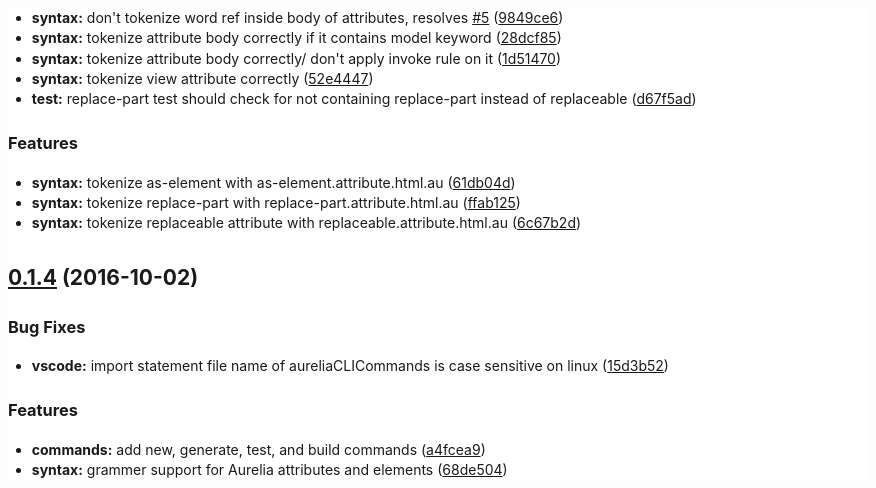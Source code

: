 * **syntax:** don't tokenize word ref inside body of attributes, resolves [#5](https://github.com/aurelia/vscode-extension/issues/5) ([9849ce6](https://github.com/aurelia/vscode-extension/commit/9849ce6))
* **syntax:** tokenize attribute body correctly if it contains model keyword ([28dcf85](https://github.com/aurelia/vscode-extension/commit/28dcf85))
* **syntax:** tokenize attribute body correctly/ don't apply invoke rule on it ([1d51470](https://github.com/aurelia/vscode-extension/commit/1d51470))
* **syntax:** tokenize view attribute correctly ([52e4447](https://github.com/aurelia/vscode-extension/commit/52e4447))
* **test:** replace-part test should check for not containing replace-part instead of replaceable ([d67f5ad](https://github.com/aurelia/vscode-extension/commit/d67f5ad))


### Features

* **syntax:** tokenize as-element with as-element.attribute.html.au ([61db04d](https://github.com/aurelia/vscode-extension/commit/61db04d))
* **syntax:** tokenize replace-part with replace-part.attribute.html.au ([ffab125](https://github.com/aurelia/vscode-extension/commit/ffab125))
* **syntax:** tokenize replaceable attribute with replaceable.attribute.html.au ([6c67b2d](https://github.com/aurelia/vscode-extension/commit/6c67b2d))



<a name="0.1.4"></a>
## [0.1.4](https://github.com/aurelia/vscode-extension/compare/0.0.0...0.1.4) (2016-10-02)


### Bug Fixes

* **vscode:** import statement file name of aureliaCLICommands is case sensitive on linux ([15d3b52](https://github.com/aurelia/vscode-extension/commit/15d3b52))


### Features

* **commands:** add new, generate, test, and build commands ([a4fcea9](https://github.com/aurelia/vscode-extension/commit/a4fcea9))
* **syntax:** grammer support for Aurelia attributes and elements ([68de504](https://github.com/aurelia/vscode-extension/commit/68de504))
